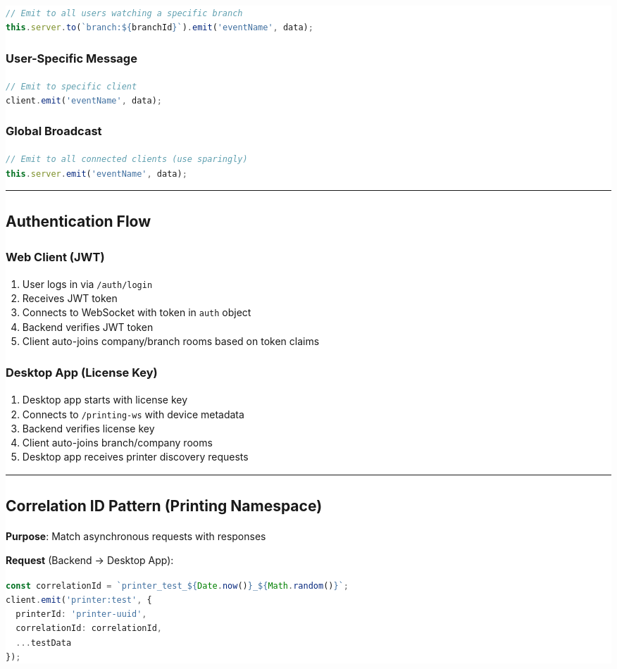 ```typescript
// Emit to all users watching a specific branch
this.server.to(`branch:${branchId}`).emit('eventName', data);
```

### User-Specific Message

```typescript
// Emit to specific client
client.emit('eventName', data);
```

### Global Broadcast

```typescript
// Emit to all connected clients (use sparingly)
this.server.emit('eventName', data);
```

---

## Authentication Flow

### Web Client (JWT)

1. User logs in via `/auth/login`
2. Receives JWT token
3. Connects to WebSocket with token in `auth` object
4. Backend verifies JWT token
5. Client auto-joins company/branch rooms based on token claims

### Desktop App (License Key)

1. Desktop app starts with license key
2. Connects to `/printing-ws` with device metadata
3. Backend verifies license key
4. Client auto-joins branch/company rooms
5. Desktop app receives printer discovery requests

---

## Correlation ID Pattern (Printing Namespace)

**Purpose**: Match asynchronous requests with responses

**Request** (Backend → Desktop App):
```typescript
const correlationId = `printer_test_${Date.now()}_${Math.random()}`;
client.emit('printer:test', {
  printerId: 'printer-uuid',
  correlationId: correlationId,
  ...testData
});
```
